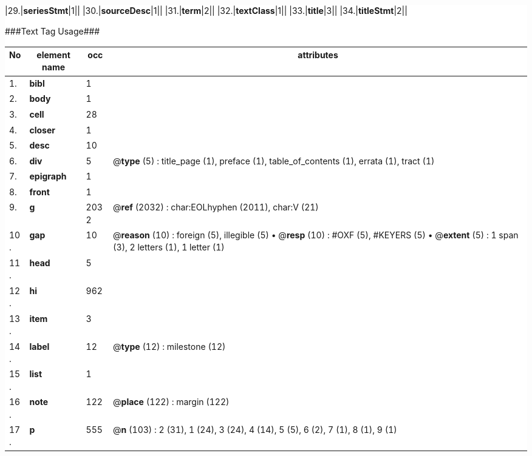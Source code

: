 |29.|__seriesStmt__|1||
|30.|__sourceDesc__|1||
|31.|__term__|2||
|32.|__textClass__|1||
|33.|__title__|3||
|34.|__titleStmt__|2||


###Text Tag Usage###

|No|element name|occ|attributes|
|---|---|---|---|
|1.|__bibl__|1||
|2.|__body__|1||
|3.|__cell__|28||
|4.|__closer__|1||
|5.|__desc__|10||
|6.|__div__|5| @__type__ (5) : title_page (1), preface (1), table_of_contents (1), errata (1), tract (1)|
|7.|__epigraph__|1||
|8.|__front__|1||
|9.|__g__|2032| @__ref__ (2032) : char:EOLhyphen (2011), char:V (21)|
|10.|__gap__|10| @__reason__ (10) : foreign (5), illegible (5)  •  @__resp__ (10) : #OXF (5), #KEYERS (5)  •  @__extent__ (5) : 1 span (3), 2 letters (1), 1 letter (1)|
|11.|__head__|5||
|12.|__hi__|962||
|13.|__item__|3||
|14.|__label__|12| @__type__ (12) : milestone (12)|
|15.|__list__|1||
|16.|__note__|122| @__place__ (122) : margin (122)|
|17.|__p__|555| @__n__ (103) : 2 (31), 1 (24), 3 (24), 4 (14), 5 (5), 6 (2), 7 (1), 8 (1), 9 (1)|
